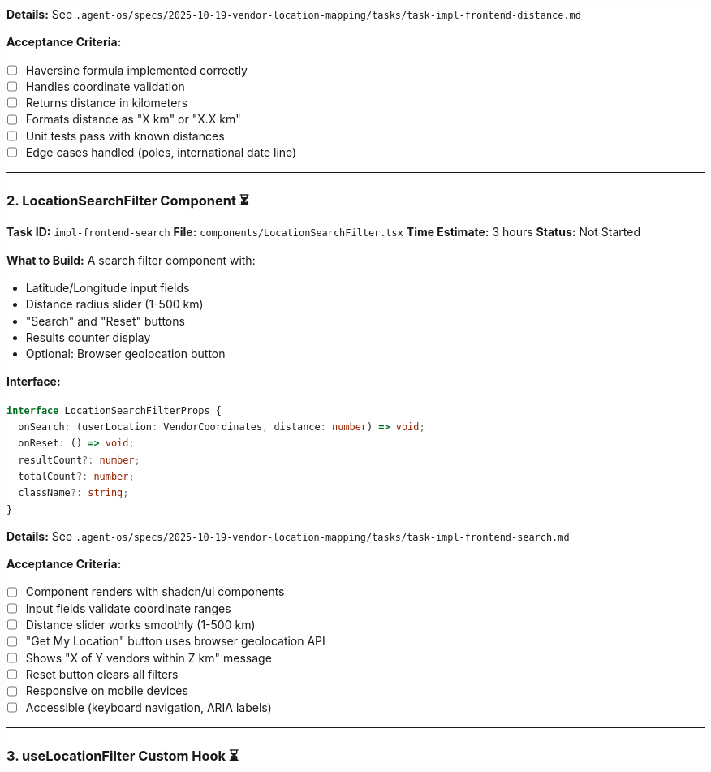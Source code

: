 **Details:** See `.agent-os/specs/2025-10-19-vendor-location-mapping/tasks/task-impl-frontend-distance.md`

**Acceptance Criteria:**
- [ ] Haversine formula implemented correctly
- [ ] Handles coordinate validation
- [ ] Returns distance in kilometers
- [ ] Formats distance as "X km" or "X.X km"
- [ ] Unit tests pass with known distances
- [ ] Edge cases handled (poles, international date line)

---

### 2. LocationSearchFilter Component ⏳

**Task ID:** `impl-frontend-search`
**File:** `components/LocationSearchFilter.tsx`
**Time Estimate:** 3 hours
**Status:** Not Started

**What to Build:**
A search filter component with:
- Latitude/Longitude input fields
- Distance radius slider (1-500 km)
- "Search" and "Reset" buttons
- Results counter display
- Optional: Browser geolocation button

**Interface:**
```typescript
interface LocationSearchFilterProps {
  onSearch: (userLocation: VendorCoordinates, distance: number) => void;
  onReset: () => void;
  resultCount?: number;
  totalCount?: number;
  className?: string;
}
```

**Details:** See `.agent-os/specs/2025-10-19-vendor-location-mapping/tasks/task-impl-frontend-search.md`

**Acceptance Criteria:**
- [ ] Component renders with shadcn/ui components
- [ ] Input fields validate coordinate ranges
- [ ] Distance slider works smoothly (1-500 km)
- [ ] "Get My Location" button uses browser geolocation API
- [ ] Shows "X of Y vendors within Z km" message
- [ ] Reset button clears all filters
- [ ] Responsive on mobile devices
- [ ] Accessible (keyboard navigation, ARIA labels)

---

### 3. useLocationFilter Custom Hook ⏳
